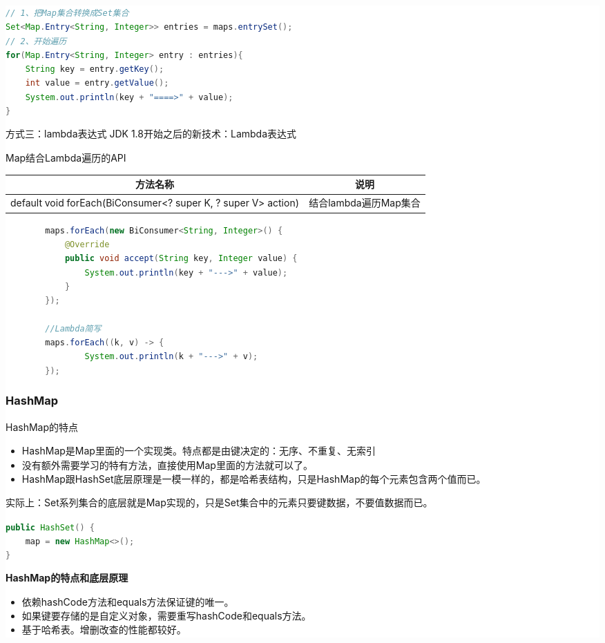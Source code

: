 ```java
// 1、把Map集合转换成Set集合
Set<Map.Entry<String, Integer>> entries = maps.entrySet();
// 2、开始遍历
for(Map.Entry<String, Integer> entry : entries){
	String key = entry.getKey();
	int value = entry.getValue();
	System.out.println(key + "====>" + value);
}
```



方式三：lambda表达式	JDK 1.8开始之后的新技术：Lambda表达式

Map结合Lambda遍历的API

| 方法名称                                                     | 说明                  |
| ------------------------------------------------------------ | --------------------- |
| default void forEach(BiConsumer<? super K, ? super V> action) | 结合lambda遍历Map集合 |

```java
        maps.forEach(new BiConsumer<String, Integer>() {
            @Override
            public void accept(String key, Integer value) {
                System.out.println(key + "--->" + value);
            }
        });

		//Lambda简写
        maps.forEach((k, v) -> {
                System.out.println(k + "--->" + v);
        });

```

### HashMap

HashMap的特点

- HashMap是Map里面的一个实现类。特点都是由键决定的：无序、不重复、无索引
- 没有额外需要学习的特有方法，直接使用Map里面的方法就可以了。
- HashMap跟HashSet底层原理是一模一样的，都是哈希表结构，只是HashMap的每个元素包含两个值而已。

实际上：Set系列集合的底层就是Map实现的，只是Set集合中的元素只要键数据，不要值数据而已。

```java
public HashSet() {
	map = new HashMap<>();
}
```

**HashMap的特点和底层原理**

- 依赖hashCode方法和equals方法保证键的唯一。
- 如果键要存储的是自定义对象，需要重写hashCode和equals方法。
- 基于哈希表。增删改查的性能都较好。
